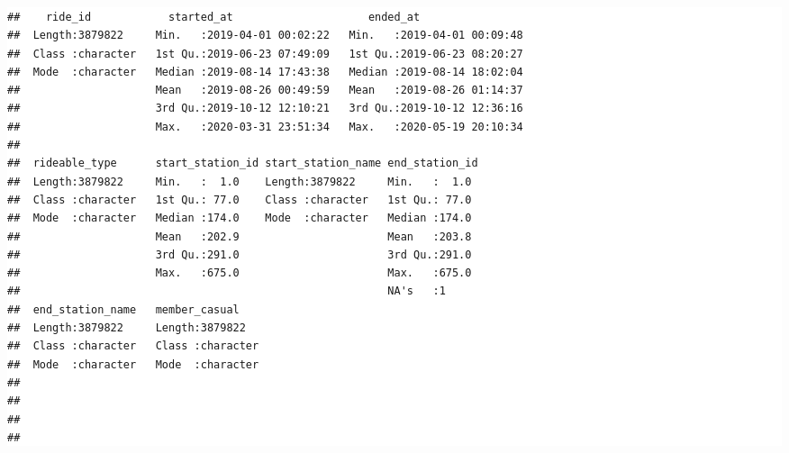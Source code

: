     ##    ride_id            started_at                     ended_at                  
    ##  Length:3879822     Min.   :2019-04-01 00:02:22   Min.   :2019-04-01 00:09:48  
    ##  Class :character   1st Qu.:2019-06-23 07:49:09   1st Qu.:2019-06-23 08:20:27  
    ##  Mode  :character   Median :2019-08-14 17:43:38   Median :2019-08-14 18:02:04  
    ##                     Mean   :2019-08-26 00:49:59   Mean   :2019-08-26 01:14:37  
    ##                     3rd Qu.:2019-10-12 12:10:21   3rd Qu.:2019-10-12 12:36:16  
    ##                     Max.   :2020-03-31 23:51:34   Max.   :2020-05-19 20:10:34  
    ##                                                                                
    ##  rideable_type      start_station_id start_station_name end_station_id 
    ##  Length:3879822     Min.   :  1.0    Length:3879822     Min.   :  1.0  
    ##  Class :character   1st Qu.: 77.0    Class :character   1st Qu.: 77.0  
    ##  Mode  :character   Median :174.0    Mode  :character   Median :174.0  
    ##                     Mean   :202.9                       Mean   :203.8  
    ##                     3rd Qu.:291.0                       3rd Qu.:291.0  
    ##                     Max.   :675.0                       Max.   :675.0  
    ##                                                         NA's   :1      
    ##  end_station_name   member_casual     
    ##  Length:3879822     Length:3879822    
    ##  Class :character   Class :character  
    ##  Mode  :character   Mode  :character  
    ##                                       
    ##                                       
    ##                                       
    ## 
